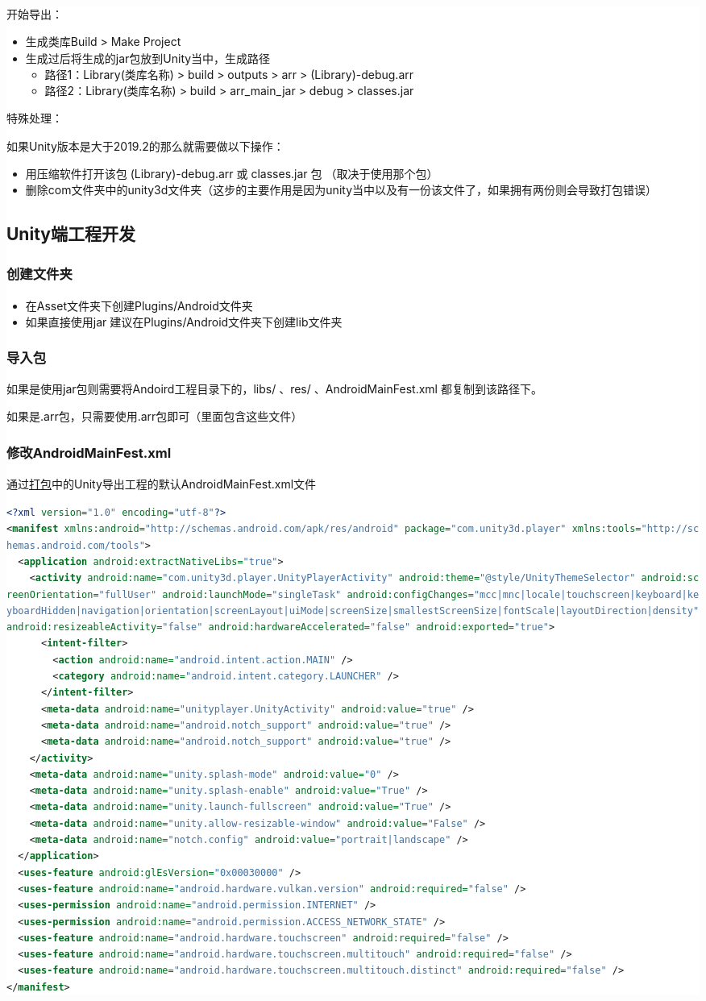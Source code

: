 开始导出：

- 生成类库Build > Make Project 
- 生成过后将生成的jar包放到Unity当中，生成路径
  - 路径1：Library(类库名称) > build > outputs > arr > (Library)-debug.arr
  - 路径2：Library(类库名称) > build > arr_main_jar > debug > classes.jar

特殊处理：

如果Unity版本是大于2019.2的那么就需要做以下操作：

- 用压缩软件打开该包 (Library)-debug.arr 或 classes.jar 包 （取决于使用那个包）
- 删除com文件夹中的unity3d文件夹（这步的主要作用是因为unity当中以及有一份该文件了，如果拥有两份则会导致打包错误）

## Unity端工程开发

### 创建文件夹

- 在Asset文件夹下创建Plugins/Android文件夹
- 如果直接使用jar 建议在Plugins/Android文件夹下创建lib文件夹

### 导入包

如果是使用jar包则需要将Andoird工程目录下的，libs/ 、res/ 、AndroidMainFest.xml 都复制到该路径下。

如果是.arr包，只需要使用.arr包即可（里面包含这些文件）

### 修改AndroidMainFest.xml

通过[打包]()中的Unity导出工程的默认AndroidMainFest.xml文件

```xml
<?xml version="1.0" encoding="utf-8"?>
<manifest xmlns:android="http://schemas.android.com/apk/res/android" package="com.unity3d.player" xmlns:tools="http://schemas.android.com/tools">
  <application android:extractNativeLibs="true">
    <activity android:name="com.unity3d.player.UnityPlayerActivity" android:theme="@style/UnityThemeSelector" android:screenOrientation="fullUser" android:launchMode="singleTask" android:configChanges="mcc|mnc|locale|touchscreen|keyboard|keyboardHidden|navigation|orientation|screenLayout|uiMode|screenSize|smallestScreenSize|fontScale|layoutDirection|density" android:resizeableActivity="false" android:hardwareAccelerated="false" android:exported="true">
      <intent-filter>
        <action android:name="android.intent.action.MAIN" />
        <category android:name="android.intent.category.LAUNCHER" />
      </intent-filter>
      <meta-data android:name="unityplayer.UnityActivity" android:value="true" />
      <meta-data android:name="android.notch_support" android:value="true" />
      <meta-data android:name="android.notch_support" android:value="true" />
    </activity>
    <meta-data android:name="unity.splash-mode" android:value="0" />
    <meta-data android:name="unity.splash-enable" android:value="True" />
    <meta-data android:name="unity.launch-fullscreen" android:value="True" />
    <meta-data android:name="unity.allow-resizable-window" android:value="False" />
    <meta-data android:name="notch.config" android:value="portrait|landscape" />
  </application>
  <uses-feature android:glEsVersion="0x00030000" />
  <uses-feature android:name="android.hardware.vulkan.version" android:required="false" />
  <uses-permission android:name="android.permission.INTERNET" />
  <uses-permission android:name="android.permission.ACCESS_NETWORK_STATE" />
  <uses-feature android:name="android.hardware.touchscreen" android:required="false" />
  <uses-feature android:name="android.hardware.touchscreen.multitouch" android:required="false" />
  <uses-feature android:name="android.hardware.touchscreen.multitouch.distinct" android:required="false" />
</manifest>
```
